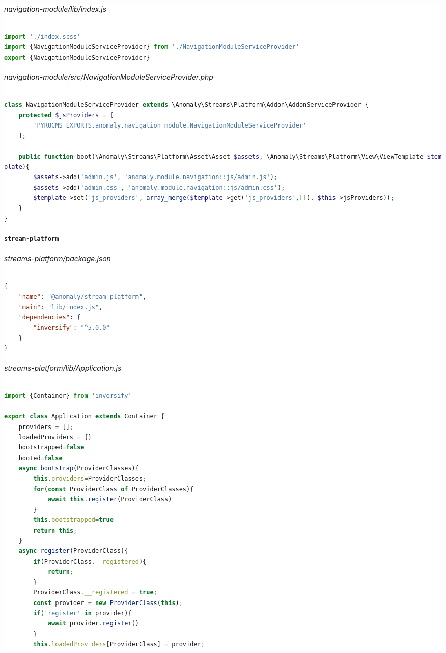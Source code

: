 ###### navigation-module/lib/index.js
```js
import './index.scss'
import {NavigationModuleServiceProvider} from './NavigationModuleServiceProvider'
export {NavigationModuleServiceProvider}
```


###### navigation-module/src/NavigationModuleServiceProvider.php
```php
class NavigationModuleServiceProvider extends \Anomaly\Streams\Platform\Addon\AddonServiceProvider {
    protected $jsProviders = [
        'PYROCMS_EXPORTS.anomaly.navigation_module.NavigationModuleServiceProvider'
    ];
    
    public function boot(\Anomaly\Streams\Platform\Asset\Asset $assets, \Anomaly\Streams\Platform\View\ViewTemplate $template){
        $assets->add('admin.js', 'anomaly.module.navigation::js/admin.js');
        $assets->add('admin.css', 'anomaly.module.navigation::js/admin.css');
        $template->set('js_providers', array_merge($template->get('js_providers',[]), $this->jsProviders));
    }
}
```

#### `stream-platform`
###### streams-platform/package.json
```json
{
    "name": "@anomaly/stream-platform",
    "main": "lib/index.js",
    "dependencies": {
        "inversify": "^5.0.0"
    }
}
```
###### streams-platform/lib/Application.js
```js
import {Container} from 'inversify'

export class Application extends Container {
    providers = [];
    loadedProviders = {}
    bootstrapped=false
    booted=false
    async bootstrap(ProviderClasses){
        this.providers=ProviderClasses;
        for(const ProviderClass of ProviderClasses){
            await this.register(ProviderClass)
        }
        this.bootstrapped=true
        return this;
    }
    async register(ProviderClass){
        if(ProviderClass.__registered){
            return;
        }
        ProviderClass.__registered = true;
        const provider = new ProviderClass(this);
        if('register' in provider){
            await provider.register()
        }
        this.loadedProviders[ProviderClass] = provider;
```